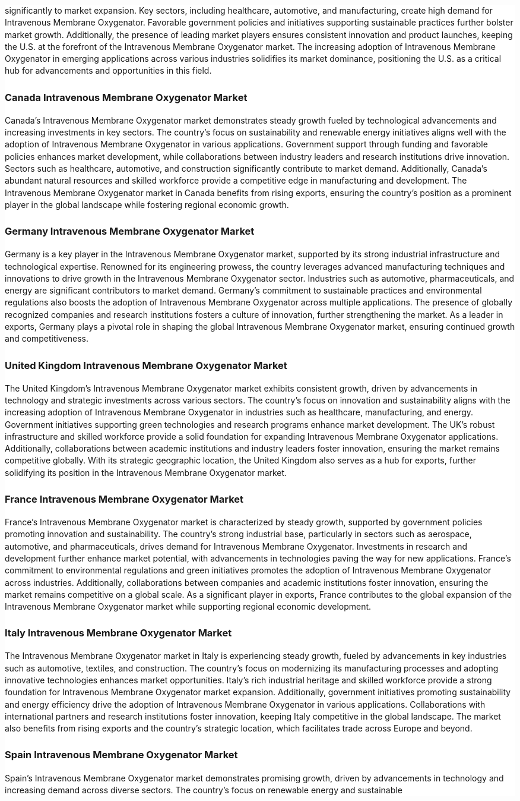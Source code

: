 significantly to market expansion. Key sectors, including healthcare, automotive, and manufacturing, create high demand for Intravenous Membrane Oxygenator. Favorable government policies and initiatives supporting sustainable practices further bolster market growth. Additionally, the presence of leading market players ensures consistent innovation and product launches, keeping the U.S. at the forefront of the Intravenous Membrane Oxygenator market. The increasing adoption of Intravenous Membrane Oxygenator in emerging applications across various industries solidifies its market dominance, positioning the U.S. as a critical hub for advancements and opportunities in this field.</p><h3>Canada Intravenous Membrane Oxygenator Market</h3><p>Canada&rsquo;s Intravenous Membrane Oxygenator market demonstrates steady growth fueled by technological advancements and increasing investments in key sectors. The country&rsquo;s focus on sustainability and renewable energy initiatives aligns well with the adoption of Intravenous Membrane Oxygenator in various applications. Government support through funding and favorable policies enhances market development, while collaborations between industry leaders and research institutions drive innovation. Sectors such as healthcare, automotive, and construction significantly contribute to market demand. Additionally, Canada&rsquo;s abundant natural resources and skilled workforce provide a competitive edge in manufacturing and development. The Intravenous Membrane Oxygenator market in Canada benefits from rising exports, ensuring the country&rsquo;s position as a prominent player in the global landscape while fostering regional economic growth.</p><h3>Germany Intravenous Membrane Oxygenator Market</h3><p>Germany is a key player in the Intravenous Membrane Oxygenator market, supported by its strong industrial infrastructure and technological expertise. Renowned for its engineering prowess, the country leverages advanced manufacturing techniques and innovations to drive growth in the Intravenous Membrane Oxygenator sector. Industries such as automotive, pharmaceuticals, and energy are significant contributors to market demand. Germany&rsquo;s commitment to sustainable practices and environmental regulations also boosts the adoption of Intravenous Membrane Oxygenator across multiple applications. The presence of globally recognized companies and research institutions fosters a culture of innovation, further strengthening the market. As a leader in exports, Germany plays a pivotal role in shaping the global Intravenous Membrane Oxygenator market, ensuring continued growth and competitiveness.</p><h3>United Kingdom Intravenous Membrane Oxygenator Market</h3><p>The United Kingdom&rsquo;s Intravenous Membrane Oxygenator market exhibits consistent growth, driven by advancements in technology and strategic investments across various sectors. The country&rsquo;s focus on innovation and sustainability aligns with the increasing adoption of Intravenous Membrane Oxygenator in industries such as healthcare, manufacturing, and energy. Government initiatives supporting green technologies and research programs enhance market development. The UK&rsquo;s robust infrastructure and skilled workforce provide a solid foundation for expanding Intravenous Membrane Oxygenator applications. Additionally, collaborations between academic institutions and industry leaders foster innovation, ensuring the market remains competitive globally. With its strategic geographic location, the United Kingdom also serves as a hub for exports, further solidifying its position in the Intravenous Membrane Oxygenator market.</p><h3>France Intravenous Membrane Oxygenator Market</h3><p>France&rsquo;s Intravenous Membrane Oxygenator market is characterized by steady growth, supported by government policies promoting innovation and sustainability. The country&rsquo;s strong industrial base, particularly in sectors such as aerospace, automotive, and pharmaceuticals, drives demand for Intravenous Membrane Oxygenator. Investments in research and development further enhance market potential, with advancements in technologies paving the way for new applications. France&rsquo;s commitment to environmental regulations and green initiatives promotes the adoption of Intravenous Membrane Oxygenator across industries. Additionally, collaborations between companies and academic institutions foster innovation, ensuring the market remains competitive on a global scale. As a significant player in exports, France contributes to the global expansion of the Intravenous Membrane Oxygenator market while supporting regional economic development.</p><h3>Italy Intravenous Membrane Oxygenator Market</h3><p>The Intravenous Membrane Oxygenator market in Italy is experiencing steady growth, fueled by advancements in key industries such as automotive, textiles, and construction. The country&rsquo;s focus on modernizing its manufacturing processes and adopting innovative technologies enhances market opportunities. Italy&rsquo;s rich industrial heritage and skilled workforce provide a strong foundation for Intravenous Membrane Oxygenator market expansion. Additionally, government initiatives promoting sustainability and energy efficiency drive the adoption of Intravenous Membrane Oxygenator in various applications. Collaborations with international partners and research institutions foster innovation, keeping Italy competitive in the global landscape. The market also benefits from rising exports and the country&rsquo;s strategic location, which facilitates trade across Europe and beyond.</p><h3>Spain Intravenous Membrane Oxygenator Market</h3><p>Spain&rsquo;s Intravenous Membrane Oxygenator market demonstrates promising growth, driven by advancements in technology and increasing demand across diverse sectors. The country&rsquo;s focus on renewable energy and sustainable